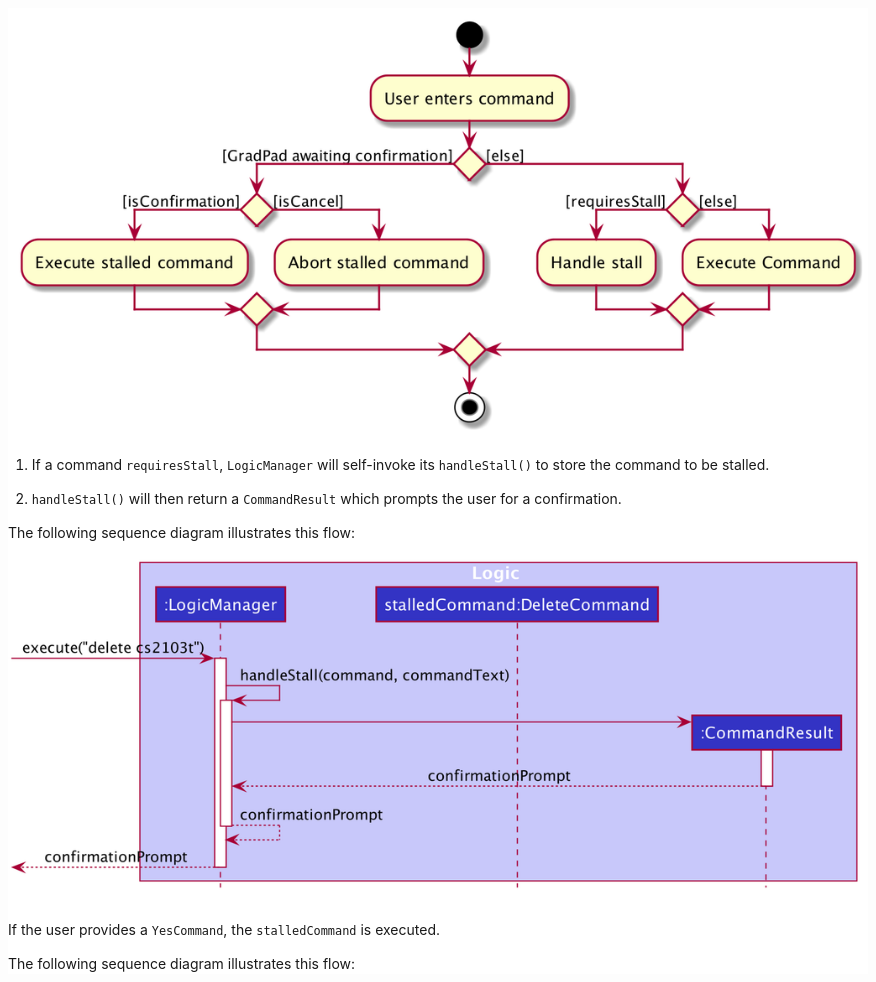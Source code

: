 ![StalledActivityDiagram](images/StalledActivityDiagram.png)


1. If a command `requiresStall`, `LogicManager` will self-invoke its `handleStall()` to store the command to be stalled.

2. `handleStall()` will then return a `CommandResult` which prompts the user for a confirmation.

The following sequence diagram illustrates this flow:

![StalledSequenceDiagram](images/StalledSequenceDiagram.png)

If the user provides a `YesCommand`, the `stalledCommand` is executed.

The following sequence diagram illustrates this flow:
